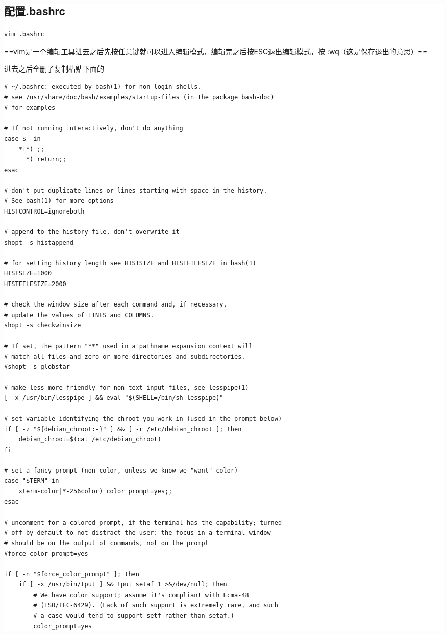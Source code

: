 

## 配置.bashrc

```
vim .bashrc
```

==vim是一个编辑工具进去之后先按任意键就可以进入编辑模式，编辑完之后按ESC退出编辑模式，按 :wq（这是保存退出的意思）==

进去之后全删了复制粘贴下面的

```
# ~/.bashrc: executed by bash(1) for non-login shells.
# see /usr/share/doc/bash/examples/startup-files (in the package bash-doc)
# for examples

# If not running interactively, don't do anything
case $- in
    *i*) ;;
      *) return;;
esac

# don't put duplicate lines or lines starting with space in the history.
# See bash(1) for more options
HISTCONTROL=ignoreboth

# append to the history file, don't overwrite it
shopt -s histappend

# for setting history length see HISTSIZE and HISTFILESIZE in bash(1)
HISTSIZE=1000
HISTFILESIZE=2000

# check the window size after each command and, if necessary,
# update the values of LINES and COLUMNS.
shopt -s checkwinsize

# If set, the pattern "**" used in a pathname expansion context will
# match all files and zero or more directories and subdirectories.
#shopt -s globstar

# make less more friendly for non-text input files, see lesspipe(1)
[ -x /usr/bin/lesspipe ] && eval "$(SHELL=/bin/sh lesspipe)"

# set variable identifying the chroot you work in (used in the prompt below)
if [ -z "${debian_chroot:-}" ] && [ -r /etc/debian_chroot ]; then
    debian_chroot=$(cat /etc/debian_chroot)
fi

# set a fancy prompt (non-color, unless we know we "want" color)
case "$TERM" in
    xterm-color|*-256color) color_prompt=yes;;
esac

# uncomment for a colored prompt, if the terminal has the capability; turned
# off by default to not distract the user: the focus in a terminal window
# should be on the output of commands, not on the prompt
#force_color_prompt=yes

if [ -n "$force_color_prompt" ]; then
    if [ -x /usr/bin/tput ] && tput setaf 1 >&/dev/null; then
        # We have color support; assume it's compliant with Ecma-48
        # (ISO/IEC-6429). (Lack of such support is extremely rare, and such
        # a case would tend to support setf rather than setaf.)
        color_prompt=yes
```